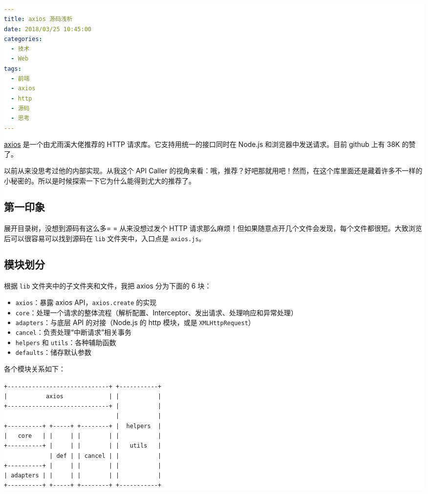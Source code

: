 ```yaml
---
title: axios 源码浅析
date: 2018/03/25 10:45:00
categories:
  - 技术
  - Web
tags:
  - 前端
  - axios
  - http
  - 源码
  - 思考
---
```


[axios](https:/github.com/axios/axios) 是一个由尤雨溪大佬推荐的 HTTP 请求库。它支持用统一的接口同时在 Node.js 和浏览器中发送请求。目前 github 上有 38K 的赞了。

以前从来没思考过他的内部实现。从我这个 API Caller 的视角来看：哦，推荐？好吧那就用吧！然而，在这个库里面还是藏着许多不一样的小秘密的。所以是时候探索一下它为什么能得到尤大的推荐了。



## 第一印象

展开目录树，没想到源码有这么多= = 从来没想过发个 HTTP 请求那么麻烦！但如果随意点开几个文件会发现，每个文件都很短。大致浏览后可以很容易可以找到源码在 `lib` 文件夹中，入口点是 `axios.js`。

## 模块划分

根据 `lib` 文件夹中的子文件夹和文件，我把 axios 分为下面的 6 块：

* `axios`：暴露 axios API，`axios.create` 的实现
* `core`：处理一个请求的整体流程（解析配置、Interceptor、发出请求、处理响应和异常处理）
* `adapters`：与底层 API 的对接（Node.js 的 http 模块，或是 `XMLHttpRequest`）
* `cancel`：负责处理“中断请求”相关事务
* `helpers` 和 `utils`：各种辅助函数
* `defaults`：储存默认参数

各个模块关系如下：

```
+-----------------------------+ +-----------+
|           axios             | |           |
+-----------------------------+ |           |
                                |           |
+----------+ +-----+ +--------+ |  helpers  |
|   core   | |     | |        | |           |
+----------+ |     | |        | |   utils   |
             | def | | cancel | |           |
+----------+ |     | |        | |           |
| adapters | |     | |        | |           |
+----------+ +-----+ +--------+ +-----------+
```
